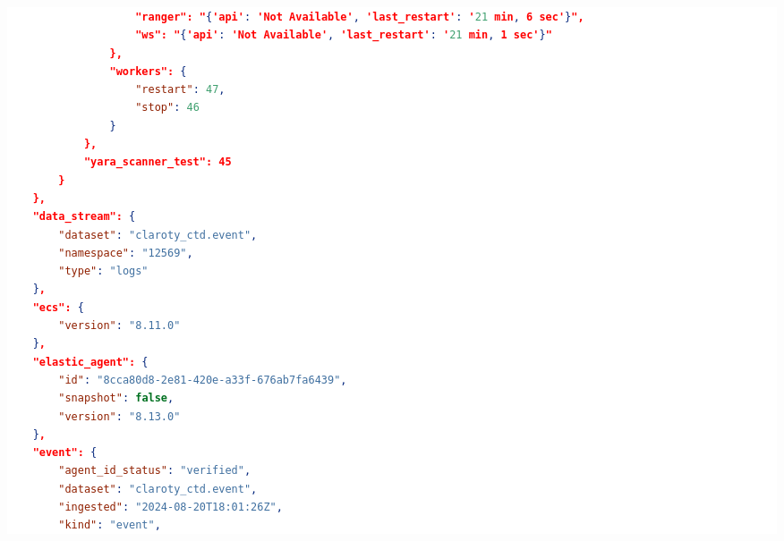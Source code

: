 ```json
                    "ranger": "{'api': 'Not Available', 'last_restart': '21 min, 6 sec'}",
                    "ws": "{'api': 'Not Available', 'last_restart': '21 min, 1 sec'}"
                },
                "workers": {
                    "restart": 47,
                    "stop": 46
                }
            },
            "yara_scanner_test": 45
        }
    },
    "data_stream": {
        "dataset": "claroty_ctd.event",
        "namespace": "12569",
        "type": "logs"
    },
    "ecs": {
        "version": "8.11.0"
    },
    "elastic_agent": {
        "id": "8cca80d8-2e81-420e-a33f-676ab7fa6439",
        "snapshot": false,
        "version": "8.13.0"
    },
    "event": {
        "agent_id_status": "verified",
        "dataset": "claroty_ctd.event",
        "ingested": "2024-08-20T18:01:26Z",
        "kind": "event",
```